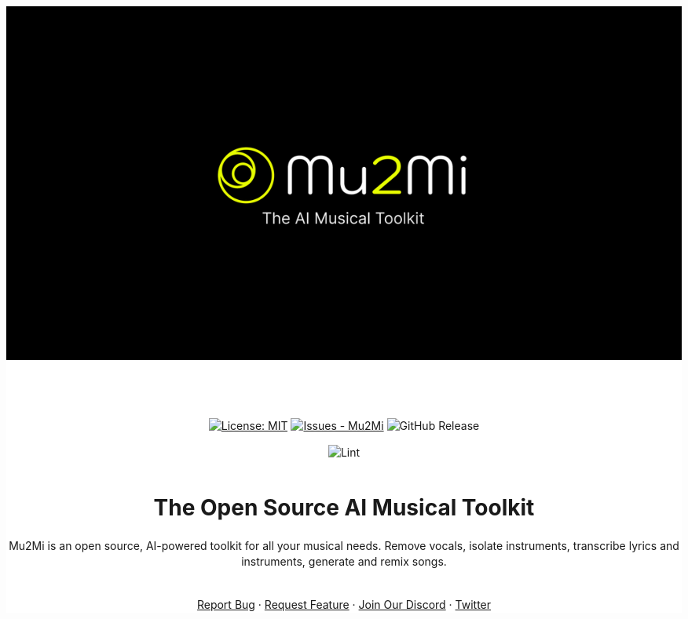 <div align="center">
  <picture>
    <source media="(prefers-color-scheme: dark)" srcset="https://github.com/FelixNgFender/Mu2Mi/raw/main/src/app/opengraph-image.png">
    <img alt="Mu2Mi logo" src="https://github.com/FelixNgFender/Mu2Mi/raw/main/src/app/opengraph-image.png" width="100%">
  </picture>
</div>

<br><br>

<div align="center">

[![License: MIT](https://img.shields.io/badge/License-MIT-yellow.svg)](https://opensource.org/licenses/MIT)
[![Issues - Mu2Mi](https://img.shields.io/github/issues/FelixNgFender/Mu2Mi)](https://github.com/FelixNgFender/Mu2Mi/issues)
![GitHub Release](https://img.shields.io/github/v/release/FelixNgFender/Mu2Mi)

![Lint](https://github.com/FelixNgFender/Mu2Mi/actions/workflows/lint.yml/badge.svg)

</div>

<h1 align="center">The Open Source AI Musical Toolkit</h1>
<div align="center">
Mu2Mi is an open source, AI-powered toolkit for all your musical needs. Remove vocals, isolate instruments, transcribe lyrics and instruments, generate and remix songs.
</div>
</br>

<p align="center">
    <a href="https://github.com/FelixNgFender/Mu2Mi/issues/new?assignees=&labels=bug&projects=&template=bug_report.md&title=%F0%9F%90%9B+Bug+Report%3A+">Report Bug</a>
    ·
    <a href="https://github.com/FelixNgFender/mu2mi/issues/new?assignees=&labels=enhancement&projects=&template=feature_request.md&title=%F0%9F%9A%80+Feature%3A+">Request Feature</a>
    ·
  <a href="https://discord.gg/7BkTD7RNRG">Join Our Discord</a>
    ·
    <a href="https://twitter.com/felixcantcode">Twitter</a>
  </p>
